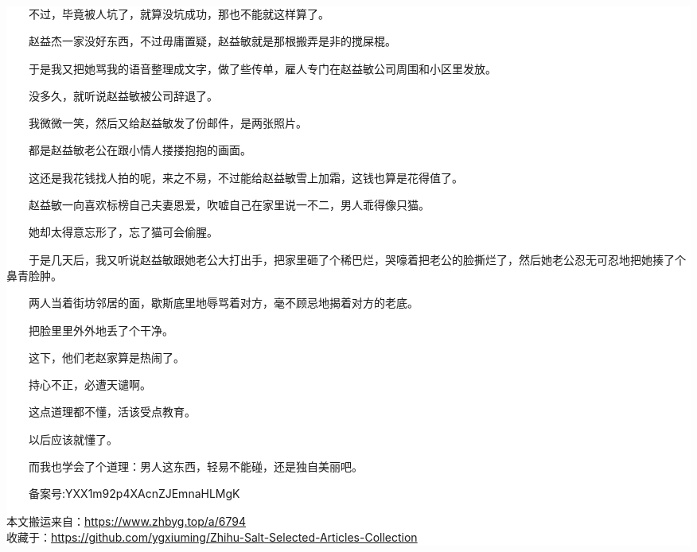 &emsp;&emsp;不过，毕竟被人坑了，就算没坑成功，那也不能就这样算了。  
  
&emsp;&emsp;赵益杰一家没好东西，不过毋庸置疑，赵益敏就是那根搬弄是非的搅屎棍。  
  
&emsp;&emsp;于是我又把她骂我的语音整理成文字，做了些传单，雇人专门在赵益敏公司周围和小区里发放。  
  
&emsp;&emsp;没多久，就听说赵益敏被公司辞退了。  
  
&emsp;&emsp;我微微一笑，然后又给赵益敏发了份邮件，是两张照片。  
  
&emsp;&emsp;都是赵益敏老公在跟小情人搂搂抱抱的画面。  
  
&emsp;&emsp;这还是我花钱找人拍的呢，来之不易，不过能给赵益敏雪上加霜，这钱也算是花得值了。  
  
&emsp;&emsp;赵益敏一向喜欢标榜自己夫妻恩爱，吹嘘自己在家里说一不二，男人乖得像只猫。  
  
&emsp;&emsp;她却太得意忘形了，忘了猫可会偷腥。  
  
&emsp;&emsp;于是几天后，我又听说赵益敏跟她老公大打出手，把家里砸了个稀巴烂，哭嚎着把老公的脸撕烂了，然后她老公忍无可忍地把她揍了个鼻青脸肿。  
  
&emsp;&emsp;两人当着街坊邻居的面，歇斯底里地辱骂着对方，毫不顾忌地揭着对方的老底。  
  
&emsp;&emsp;把脸里里外外地丢了个干净。  
  
&emsp;&emsp;这下，他们老赵家算是热闹了。  
  
&emsp;&emsp;持心不正，必遭天谴啊。  
  
&emsp;&emsp;这点道理都不懂，活该受点教育。  
  
&emsp;&emsp;以后应该就懂了。  
  
&emsp;&emsp;而我也学会了个道理：男人这东西，轻易不能碰，还是独自美丽吧。  
  
&emsp;&emsp;备案号:YXX1m92p4XAcnZJEmnaHLMgK  
  
本文搬运来自：https://www.zhbyg.top/a/6794  
 收藏于：https://github.com/ygxiuming/Zhihu-Salt-Selected-Articles-Collection